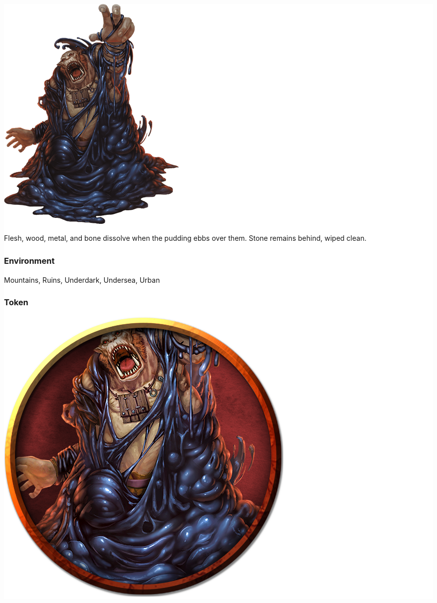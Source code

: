 ![](Oozes-BlackPudding.png)

Flesh, wood, metal, and bone dissolve when the pudding ebbs over them. Stone remains behind, wiped clean.

### Environment
Mountains, Ruins, Underdark, Undersea, Urban

### Token
![](Oozes-BlackPudding-Token.png)

